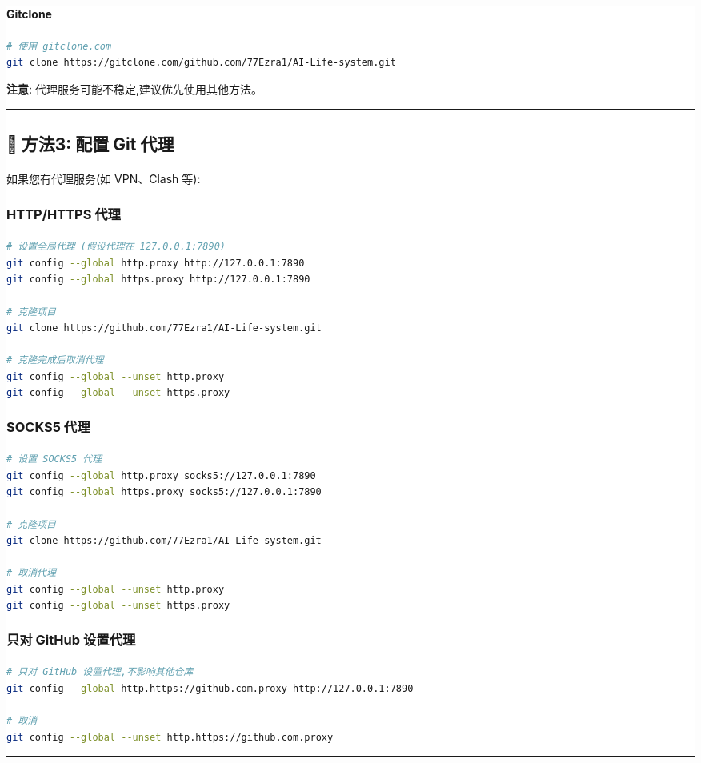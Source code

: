 #### Gitclone
```bash
# 使用 gitclone.com
git clone https://gitclone.com/github.com/77Ezra1/AI-Life-system.git
```

**注意**: 代理服务可能不稳定,建议优先使用其他方法。

---

## 🔧 方法3: 配置 Git 代理

如果您有代理服务(如 VPN、Clash 等):

### HTTP/HTTPS 代理

```bash
# 设置全局代理 (假设代理在 127.0.0.1:7890)
git config --global http.proxy http://127.0.0.1:7890
git config --global https.proxy http://127.0.0.1:7890

# 克隆项目
git clone https://github.com/77Ezra1/AI-Life-system.git

# 克隆完成后取消代理
git config --global --unset http.proxy
git config --global --unset https.proxy
```

### SOCKS5 代理

```bash
# 设置 SOCKS5 代理
git config --global http.proxy socks5://127.0.0.1:7890
git config --global https.proxy socks5://127.0.0.1:7890

# 克隆项目
git clone https://github.com/77Ezra1/AI-Life-system.git

# 取消代理
git config --global --unset http.proxy
git config --global --unset https.proxy
```

### 只对 GitHub 设置代理

```bash
# 只对 GitHub 设置代理,不影响其他仓库
git config --global http.https://github.com.proxy http://127.0.0.1:7890

# 取消
git config --global --unset http.https://github.com.proxy
```

---